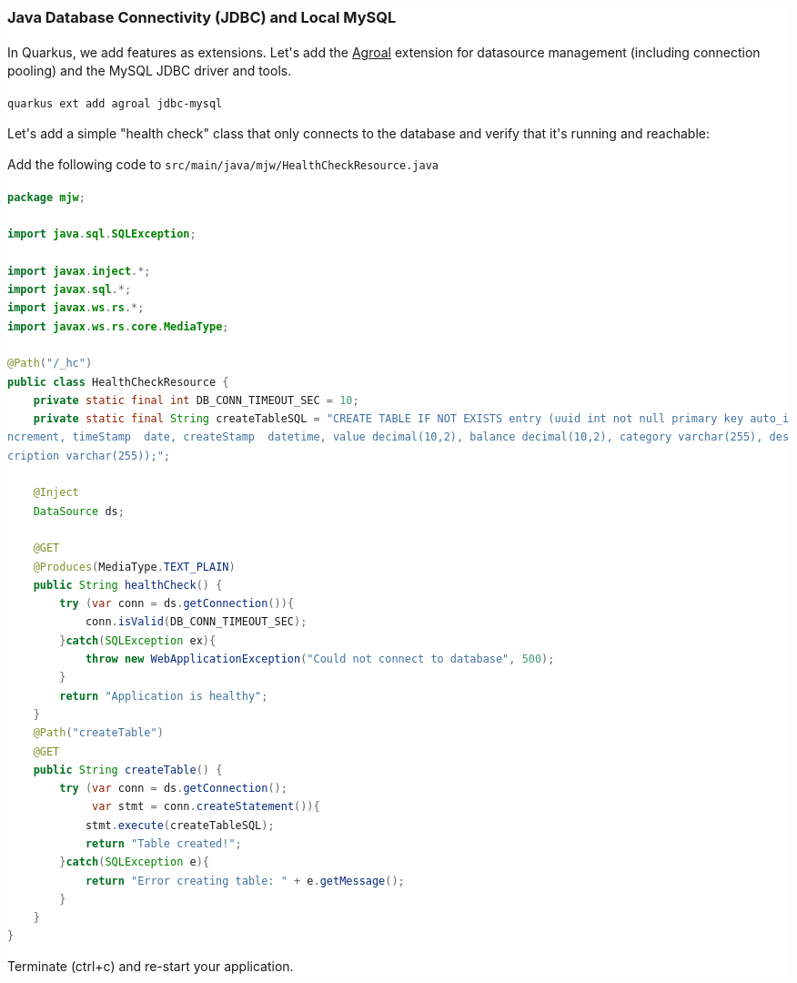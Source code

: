 ### Java Database Connectivity (JDBC) and Local MySQL

In Quarkus, we add features as extensions. Let's add the [Agroal](https://quarkus.io/guides/datasource) extension for datasource management (including connection pooling) and the MySQL JDBC driver and tools.
```
quarkus ext add agroal jdbc-mysql
```

Let's add a simple "health check" class that only connects to the database and verify that it's running and reachable:

Add the following code to `src/main/java/mjw/HealthCheckResource.java`
```java
package mjw;

import java.sql.SQLException;

import javax.inject.*;
import javax.sql.*;
import javax.ws.rs.*;
import javax.ws.rs.core.MediaType;

@Path("/_hc")
public class HealthCheckResource {
    private static final int DB_CONN_TIMEOUT_SEC = 10;
    private static final String createTableSQL = "CREATE TABLE IF NOT EXISTS entry (uuid int not null primary key auto_increment, timeStamp  date, createStamp  datetime, value decimal(10,2), balance decimal(10,2), category varchar(255), description varchar(255));";

    @Inject
    DataSource ds;

    @GET
    @Produces(MediaType.TEXT_PLAIN)
    public String healthCheck() {
        try (var conn = ds.getConnection()){
            conn.isValid(DB_CONN_TIMEOUT_SEC);
        }catch(SQLException ex){
            throw new WebApplicationException("Could not connect to database", 500);
        }
        return "Application is healthy";
    }
    @Path("createTable")
    @GET
    public String createTable() {
        try (var conn = ds.getConnection();
             var stmt = conn.createStatement()){
            stmt.execute(createTableSQL);
            return "Table created!";
        }catch(SQLException e){
            return "Error creating table: " + e.getMessage();
        }
    }
}
```
Terminate (ctrl+c) and re-start your application.
